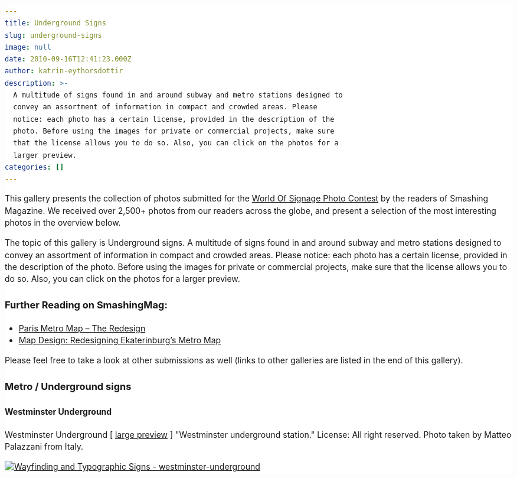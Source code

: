 ```yaml
---
title: Underground Signs
slug: underground-signs
image: null
date: 2010-09-16T12:41:23.000Z
author: katrin-eythorsdottir
description: >-
  A multitude of signs found in and around subway and metro stations designed to
  convey an assortment of information in compact and crowded areas. Please
  notice: each photo has a certain license, provided in the description of the
  photo. Before using the images for private or commercial projects, make sure
  that the license allows you to do so. Also, you can click on the photos for a
  larger preview.
categories: []
---
```


This gallery presents the collection of photos submitted for the <a href="https://www.smashingmagazine.com/2010/08/16/the-world-of-signage-photo-contest-join-in-and-win-an-slr-camera/" rel="nofollow">World Of Signage Photo Contest</a> by the readers of Smashing Magazine. We received over 2,500+ photos from our readers across the globe, and present a selection of the most interesting photos in the overview below.

The topic of this gallery is Underground signs. A multitude of signs found in and around subway and metro stations designed to convey an assortment of information in compact and crowded areas. Please notice: each photo has a certain license, provided in the description of the photo. Before using the images for private or commercial projects, make sure that the license allows you to do so. Also, you can click on the photos for a larger preview.

### <span class="rh">Further Reading</span> on SmashingMag:

*   [Paris Metro Map – The Redesign](https://www.smashingmagazine.com/2017/01/redesigning-the-paris-metro-map/ "Read 'Paris Metro Map – The Redesigning'")
*   [Map Design: Redesigning Ekaterinburg’s Metro Map](https://www.smashingmagazine.com/2016/06/map-design-redesigning-ekaterinburgs-metro-map/ "Read 'Map Design: Redesigning Ekaterinburg’s Metro Map'")

Please feel free to take a look at other submissions as well (links to other galleries are listed in the end of this gallery).

### Metro / Underground signs

#### Westminster Underground

Westminster Underground [ <a href="https://archive.smashing.media/assets/344dbf88-fdf9-42bb-adb4-46f01eedd629/61ea7e06-1642-4c8a-b5a7-cf1c35e86b5d/full-westminster-station.jpg" rel="nofollow">large preview</a> ]
"Westminster underground station." License: All right reserved. Photo taken by Matteo Palazzani from Italy.

<a title="Large Preview" href="https://archive.smashing.media/assets/344dbf88-fdf9-42bb-adb4-46f01eedd629/61ea7e06-1642-4c8a-b5a7-cf1c35e86b5d/full-westminster-station.jpg" rel="nofollow"><img src="https://archive.smashing.media/assets/344dbf88-fdf9-42bb-adb4-46f01eedd629/b124865f-c1cd-40f2-99d5-0d5f6afced85/short-westminster-station.jpg" alt="Wayfinding and Typographic Signs - westminster-underground" width="500" height="345" /></a>
